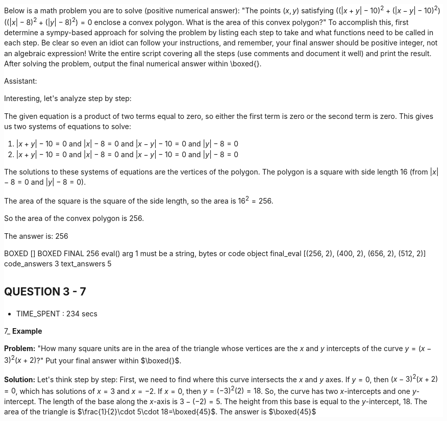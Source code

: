 Below is a math problem you are to solve (positive numerical answer):
"The points $\left(x, y\right)$ satisfying $((\vert x + y \vert - 10)^2 + ( \vert x - y \vert - 10)^2)((\vert x \vert - 8)^2 + ( \vert y \vert - 8)^2) = 0$ enclose a convex polygon. What is the area of this convex polygon?"
To accomplish this, first determine a sympy-based approach for solving the problem by listing each step to take and what functions need to be called in each step. Be clear so even an idiot can follow your instructions, and remember, your final answer should be positive integer, not an algebraic expression!
Write the entire script covering all the steps (use comments and document it well) and print the result. After solving the problem, output the final numerical answer within \boxed{}.

Assistant: 

Interesting, let's analyze step by step:



The given equation is a product of two terms equal to zero, so either the first term is zero or the second term is zero. This gives us two systems of equations to solve:

1. $|x+y| - 10 = 0$ and $|x| - 8 = 0$ and $|x - y| - 10 = 0$ and $|y| - 8 = 0$
2. $|x+y| - 10 = 0$ and $|x| - 8 = 0$ and $|x - y| - 10 = 0$ and $|y| - 8 = 0$

The solutions to these systems of equations are the vertices of the polygon. The polygon is a square with side length 16 (from $|x| - 8 = 0$ and $|y| - 8 = 0$).

The area of the square is the square of the side length, so the area is $16^2 = 256$.

So the area of the convex polygon is 256.

The answer is: $256$

BOXED []
BOXED FINAL 256
eval() arg 1 must be a string, bytes or code object final_eval
[(256, 2), (400, 2), (656, 2), (512, 2)]
code_answers 3 text_answers 5



## QUESTION 3 - 7 
- TIME_SPENT : 234 secs

7_
**Example**

**Problem:** 
"How many square units are in the area of the triangle whose vertices are the $x$ and $y$ intercepts of the curve $y = (x-3)^2 (x+2)$?"
Put your final answer within $\boxed{}$.

**Solution:** 
Let's think step by step:
First, we need to find where this curve intersects the $x$ and $y$ axes.  If $y=0$, then $(x-3)^2(x+2)=0$, which has solutions of $x=3$ and $x=-2$.  If $x=0$, then $y=(-3)^2(2)=18$.  So, the curve has two $x$-intercepts and one $y$-intercept.  The length of the base along the $x$-axis is $3-(-2)=5$.  The height from this base is equal to the $y$-intercept, 18.  The area of the triangle is $\frac{1}{2}\cdot 5\cdot 18=\boxed{45}$. The answer is $\boxed{45}$
